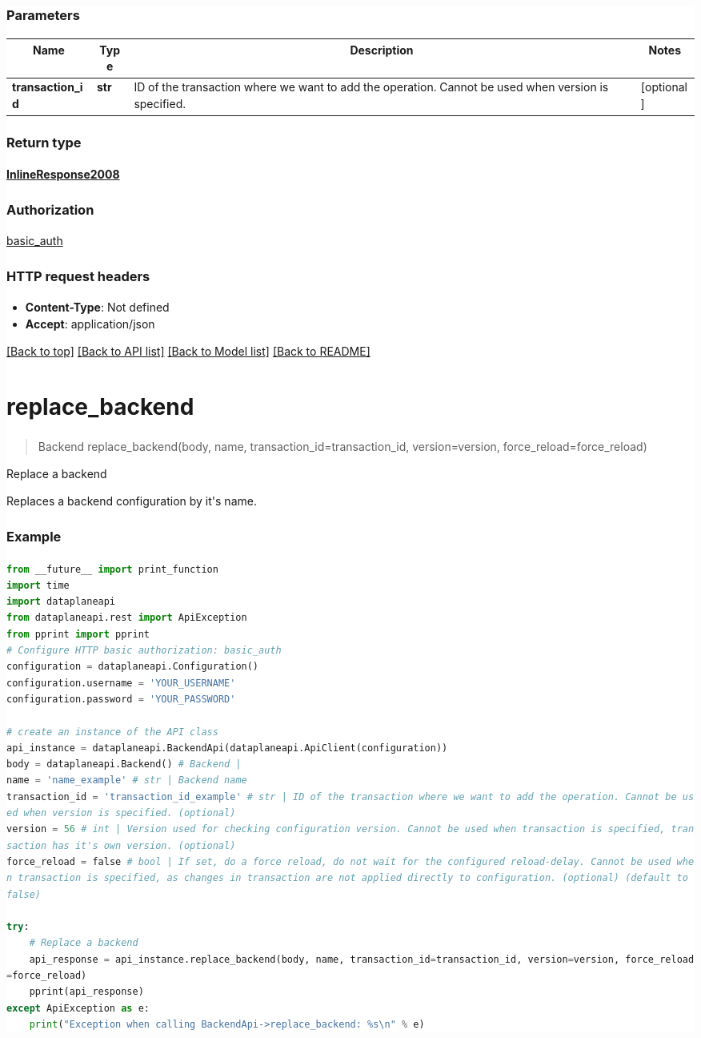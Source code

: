 ### Parameters

Name | Type | Description  | Notes
------------- | ------------- | ------------- | -------------
 **transaction_id** | **str**| ID of the transaction where we want to add the operation. Cannot be used when version is specified. | [optional] 

### Return type

[**InlineResponse2008**](InlineResponse2008.md)

### Authorization

[basic_auth](../README.md#basic_auth)

### HTTP request headers

 - **Content-Type**: Not defined
 - **Accept**: application/json

[[Back to top]](#) [[Back to API list]](../README.md#documentation-for-api-endpoints) [[Back to Model list]](../README.md#documentation-for-models) [[Back to README]](../README.md)

# **replace_backend**
> Backend replace_backend(body, name, transaction_id=transaction_id, version=version, force_reload=force_reload)

Replace a backend

Replaces a backend configuration by it's name.

### Example

```python
from __future__ import print_function
import time
import dataplaneapi
from dataplaneapi.rest import ApiException
from pprint import pprint
# Configure HTTP basic authorization: basic_auth
configuration = dataplaneapi.Configuration()
configuration.username = 'YOUR_USERNAME'
configuration.password = 'YOUR_PASSWORD'

# create an instance of the API class
api_instance = dataplaneapi.BackendApi(dataplaneapi.ApiClient(configuration))
body = dataplaneapi.Backend() # Backend | 
name = 'name_example' # str | Backend name
transaction_id = 'transaction_id_example' # str | ID of the transaction where we want to add the operation. Cannot be used when version is specified. (optional)
version = 56 # int | Version used for checking configuration version. Cannot be used when transaction is specified, transaction has it's own version. (optional)
force_reload = false # bool | If set, do a force reload, do not wait for the configured reload-delay. Cannot be used when transaction is specified, as changes in transaction are not applied directly to configuration. (optional) (default to false)

try:
    # Replace a backend
    api_response = api_instance.replace_backend(body, name, transaction_id=transaction_id, version=version, force_reload=force_reload)
    pprint(api_response)
except ApiException as e:
    print("Exception when calling BackendApi->replace_backend: %s\n" % e)
```
